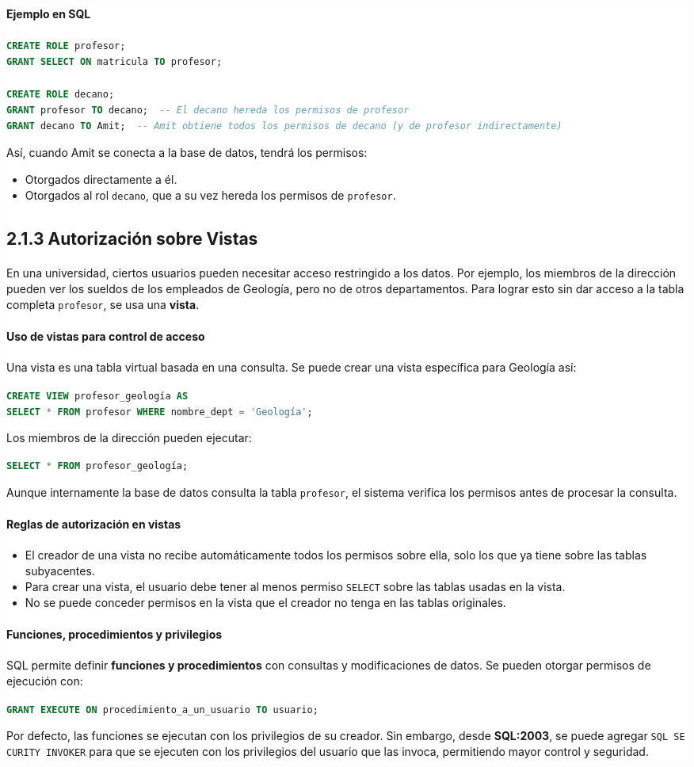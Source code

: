 #### **Ejemplo en SQL**

```sql
CREATE ROLE profesor;
GRANT SELECT ON matricula TO profesor;

CREATE ROLE decano;
GRANT profesor TO decano;  -- El decano hereda los permisos de profesor
GRANT decano TO Amit;  -- Amit obtiene todos los permisos de decano (y de profesor indirectamente)
```

Así, cuando Amit se conecta a la base de datos, tendrá los permisos:
- Otorgados directamente a él.
- Otorgados al rol `decano`, que a su vez hereda los permisos de `profesor`.

## 2.1.3 Autorización sobre Vistas
En una universidad, ciertos usuarios pueden necesitar acceso restringido a los datos. Por ejemplo, los miembros de la dirección pueden ver los sueldos de los empleados de Geología, pero no de otros departamentos. Para lograr esto sin dar acceso a la tabla completa `profesor`, se usa una **vista**.
#### **Uso de vistas para control de acceso**
Una vista es una tabla virtual basada en una consulta. Se puede crear una vista específica para Geología así:

```sql
CREATE VIEW profesor_geología AS 
SELECT * FROM profesor WHERE nombre_dept = 'Geología';
```

Los miembros de la dirección pueden ejecutar:

```sql
SELECT * FROM profesor_geología;
```

Aunque internamente la base de datos consulta la tabla `profesor`, el sistema verifica los permisos antes de procesar la consulta.

#### **Reglas de autorización en vistas**
- El creador de una vista no recibe automáticamente todos los permisos sobre ella, solo los que ya tiene sobre las tablas subyacentes.
- Para crear una vista, el usuario debe tener al menos permiso `SELECT` sobre las tablas usadas en la vista.
- No se puede conceder permisos en la vista que el creador no tenga en las tablas originales.

#### **Funciones, procedimientos y privilegios**
SQL permite definir **funciones y procedimientos** con consultas y modificaciones de datos. Se pueden otorgar permisos de ejecución con:

```sql
GRANT EXECUTE ON procedimiento_a_un_usuario TO usuario;
```

Por defecto, las funciones se ejecutan con los privilegios de su creador. Sin embargo, desde **SQL:2003**, se puede agregar `SQL SECURITY INVOKER` para que se ejecuten con los privilegios del usuario que las invoca, permitiendo mayor control y seguridad.
